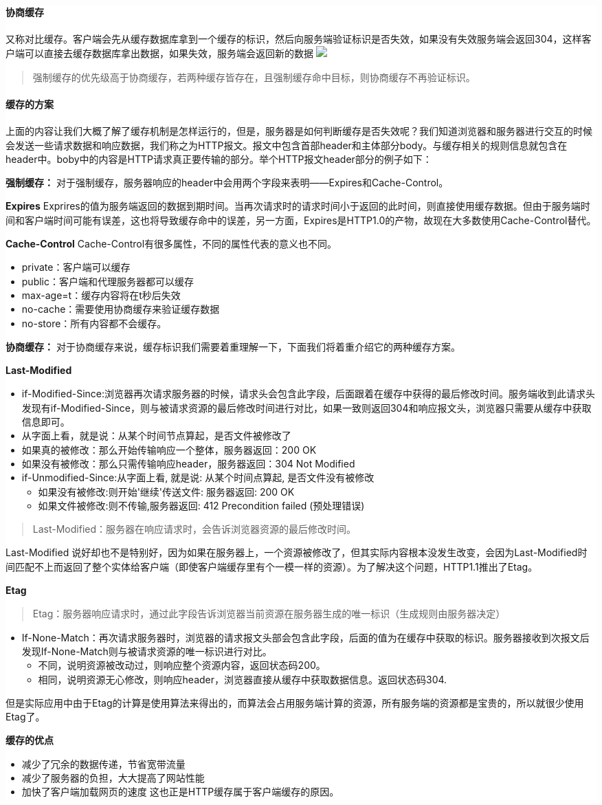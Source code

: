 #### 协商缓存
又称对比缓存。客户端会先从缓存数据库拿到一个缓存的标识，然后向服务端验证标识是否失效，如果没有失效服务端会返回304，这样客户端可以直接去缓存数据库拿出数据，如果失效，服务端会返回新的数据
![](https://7675-vuepress-7g6mefe5ad729c51-1258812673.tcb.qcloud.la/Image/2022/FrontEnd-Replay/Network/browserParsingThePage/cache2.png?sign=1c004148534bc5517e9e94e6829d1548&t=1642058876)

> 强制缓存的优先级高于协商缓存，若两种缓存皆存在，且强制缓存命中目标，则协商缓存不再验证标识。

#### 缓存的方案
上面的内容让我们大概了解了缓存机制是怎样运行的，但是，服务器是如何判断缓存是否失效呢？我们知道浏览器和服务器进行交互的时候会发送一些请求数据和响应数据，我们称之为HTTP报文。报文中包含首部header和主体部分body。与缓存相关的规则信息就包含在header中。boby中的内容是HTTP请求真正要传输的部分。举个HTTP报文header部分的例子如下：

**强制缓存：**
对于强制缓存，服务器响应的header中会用两个字段来表明——Expires和Cache-Control。

**Expires**
Exprires的值为服务端返回的数据到期时间。当再次请求时的请求时间小于返回的此时间，则直接使用缓存数据。但由于服务端时间和客户端时间可能有误差，这也将导致缓存命中的误差，另一方面，Expires是HTTP1.0的产物，故现在大多数使用Cache-Control替代。

**Cache-Control**
Cache-Control有很多属性，不同的属性代表的意义也不同。
* private：客户端可以缓存
* public：客户端和代理服务器都可以缓存
* max-age=t：缓存内容将在t秒后失效
* no-cache：需要使用协商缓存来验证缓存数据
* no-store：所有内容都不会缓存。

**协商缓存：**
对于协商缓存来说，缓存标识我们需要着重理解一下，下面我们将着重介绍它的两种缓存方案。

**Last-Modified**
* if-Modified-Since:浏览器再次请求服务器的时候，请求头会包含此字段，后面跟着在缓存中获得的最后修改时间。服务端收到此请求头发现有if-Modified-Since，则与被请求资源的最后修改时间进行对比，如果一致则返回304和响应报文头，浏览器只需要从缓存中获取信息即可。
* 从字面上看，就是说：从某个时间节点算起，是否文件被修改了
* 如果真的被修改：那么开始传输响应一个整体，服务器返回：200 OK
* 如果没有被修改：那么只需传输响应header，服务器返回：304 Not Modified
* if-Unmodified-Since:从字面上看, 就是说: 从某个时间点算起, 是否文件没有被修改
  * 如果没有被修改:则开始'继续'传送文件: 服务器返回: 200 OK
  * 如果文件被修改:则不传输,服务器返回: 412 Precondition failed (预处理错误)

> Last-Modified：服务器在响应请求时，会告诉浏览器资源的最后修改时间。

Last-Modified 说好却也不是特别好，因为如果在服务器上，一个资源被修改了，但其实际内容根本没发生改变，会因为Last-Modified时间匹配不上而返回了整个实体给客户端（即使客户端缓存里有个一模一样的资源）。为了解决这个问题，HTTP1.1推出了Etag。

**Etag**
> Etag：服务器响应请求时，通过此字段告诉浏览器当前资源在服务器生成的唯一标识（生成规则由服务器决定）

* If-None-Match：再次请求服务器时，浏览器的请求报文头部会包含此字段，后面的值为在缓存中获取的标识。服务器接收到次报文后发现If-None-Match则与被请求资源的唯一标识进行对比。
  * 不同，说明资源被改动过，则响应整个资源内容，返回状态码200。
  * 相同，说明资源无心修改，则响应header，浏览器直接从缓存中获取数据信息。返回状态码304.

但是实际应用中由于Etag的计算是使用算法来得出的，而算法会占用服务端计算的资源，所有服务端的资源都是宝贵的，所以就很少使用Etag了。

**缓存的优点**
* 减少了冗余的数据传递，节省宽带流量
* 减少了服务器的负担，大大提高了网站性能
* 加快了客户端加载网页的速度 这也正是HTTP缓存属于客户端缓存的原因。
